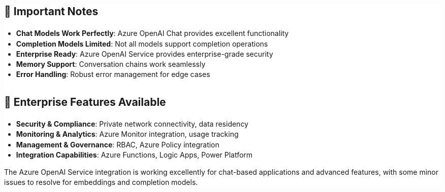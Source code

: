 ## 📝 Important Notes

- **Chat Models Work Perfectly**: Azure OpenAI Chat provides excellent functionality
- **Completion Models Limited**: Not all models support completion operations
- **Enterprise Ready**: Azure OpenAI Service provides enterprise-grade security
- **Memory Support**: Conversation chains work seamlessly
- **Error Handling**: Robust error management for edge cases

## 🏢 Enterprise Features Available

- **Security & Compliance**: Private network connectivity, data residency
- **Monitoring & Analytics**: Azure Monitor integration, usage tracking
- **Management & Governance**: RBAC, Azure Policy integration
- **Integration Capabilities**: Azure Functions, Logic Apps, Power Platform

The Azure OpenAI Service integration is working excellently for chat-based applications and advanced features, with some minor issues to resolve for embeddings and completion models. 